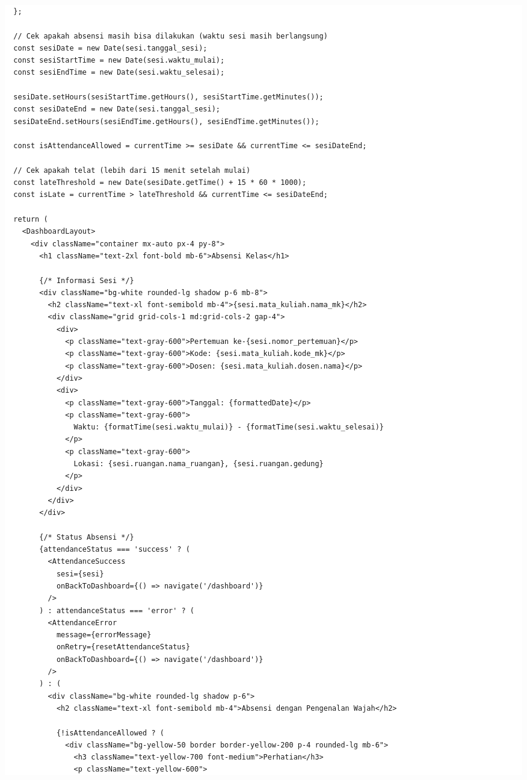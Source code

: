 ```tsx
  };
  
  // Cek apakah absensi masih bisa dilakukan (waktu sesi masih berlangsung)
  const sesiDate = new Date(sesi.tanggal_sesi);
  const sesiStartTime = new Date(sesi.waktu_mulai);
  const sesiEndTime = new Date(sesi.waktu_selesai);
  
  sesiDate.setHours(sesiStartTime.getHours(), sesiStartTime.getMinutes());
  const sesiDateEnd = new Date(sesi.tanggal_sesi);
  sesiDateEnd.setHours(sesiEndTime.getHours(), sesiEndTime.getMinutes());
  
  const isAttendanceAllowed = currentTime >= sesiDate && currentTime <= sesiDateEnd;
  
  // Cek apakah telat (lebih dari 15 menit setelah mulai)
  const lateThreshold = new Date(sesiDate.getTime() + 15 * 60 * 1000);
  const isLate = currentTime > lateThreshold && currentTime <= sesiDateEnd;
  
  return (
    <DashboardLayout>
      <div className="container mx-auto px-4 py-8">
        <h1 className="text-2xl font-bold mb-6">Absensi Kelas</h1>
        
        {/* Informasi Sesi */}
        <div className="bg-white rounded-lg shadow p-6 mb-8">
          <h2 className="text-xl font-semibold mb-4">{sesi.mata_kuliah.nama_mk}</h2>
          <div className="grid grid-cols-1 md:grid-cols-2 gap-4">
            <div>
              <p className="text-gray-600">Pertemuan ke-{sesi.nomor_pertemuan}</p>
              <p className="text-gray-600">Kode: {sesi.mata_kuliah.kode_mk}</p>
              <p className="text-gray-600">Dosen: {sesi.mata_kuliah.dosen.nama}</p>
            </div>
            <div>
              <p className="text-gray-600">Tanggal: {formattedDate}</p>
              <p className="text-gray-600">
                Waktu: {formatTime(sesi.waktu_mulai)} - {formatTime(sesi.waktu_selesai)}
              </p>
              <p className="text-gray-600">
                Lokasi: {sesi.ruangan.nama_ruangan}, {sesi.ruangan.gedung}
              </p>
            </div>
          </div>
        </div>
        
        {/* Status Absensi */}
        {attendanceStatus === 'success' ? (
          <AttendanceSuccess
            sesi={sesi}
            onBackToDashboard={() => navigate('/dashboard')}
          />
        ) : attendanceStatus === 'error' ? (
          <AttendanceError
            message={errorMessage}
            onRetry={resetAttendanceStatus}
            onBackToDashboard={() => navigate('/dashboard')}
          />
        ) : (
          <div className="bg-white rounded-lg shadow p-6">
            <h2 className="text-xl font-semibold mb-4">Absensi dengan Pengenalan Wajah</h2>
            
            {!isAttendanceAllowed ? (
              <div className="bg-yellow-50 border border-yellow-200 p-4 rounded-lg mb-6">
                <h3 className="text-yellow-700 font-medium">Perhatian</h3>
                <p className="text-yellow-600">
```